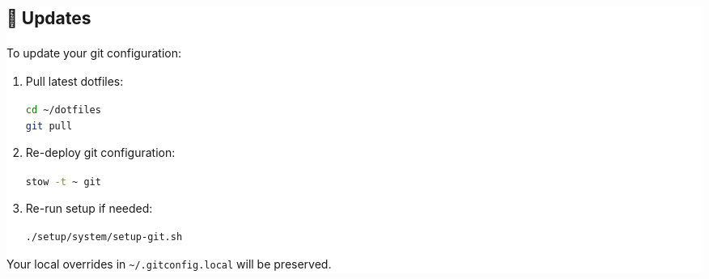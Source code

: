 ## 🔄 Updates

To update your git configuration:

1. Pull latest dotfiles:
   ```bash
   cd ~/dotfiles
   git pull
   ```

2. Re-deploy git configuration:
   ```bash
   stow -t ~ git
   ```

3. Re-run setup if needed:
   ```bash
   ./setup/system/setup-git.sh
   ```

Your local overrides in `~/.gitconfig.local` will be preserved.
